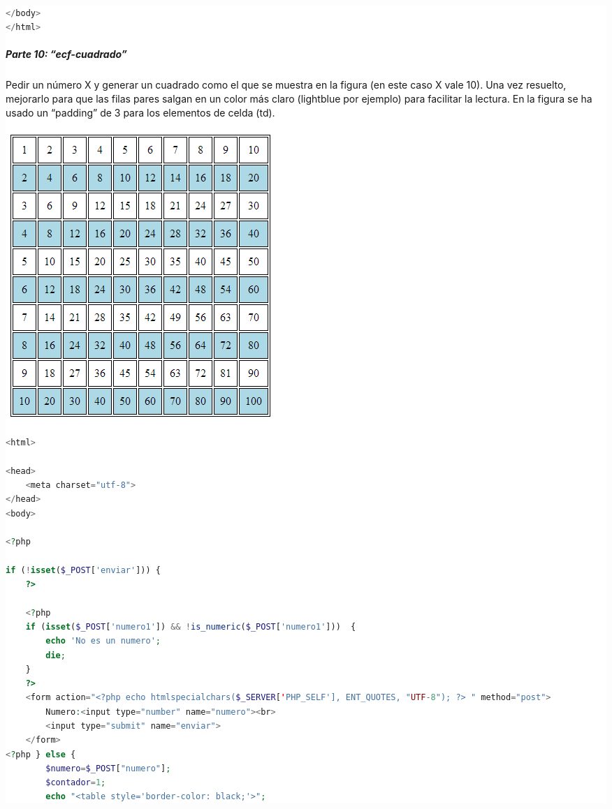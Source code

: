 ```php
</body>
</html>

```
##### Parte 10: “ecf-cuadrado”

Pedir un número X y generar un cuadrado como el que se muestra en la figura (en este caso X vale 10). Una vez resuelto, mejorarlo para que las filas pares salgan en un color más claro (lightblue por ejemplo) para facilitar la lectura. En la figura se ha usado un “padding” de 3 para los elementos de celda (td).

![U2P03](U2P03.png)

```php
<html>

<head>
    <meta charset="utf-8">
</head>
<body>

<?php

if (!isset($_POST['enviar'])) {
    ?>

    <?php
    if (isset($_POST['numero1']) && !is_numeric($_POST['numero1']))  {
        echo 'No es un numero';
        die;
    }
    ?>
    <form action="<?php echo htmlspecialchars($_SERVER['PHP_SELF'], ENT_QUOTES, "UTF-8"); ?> " method="post">
        Numero:<input type="number" name="numero"><br>
        <input type="submit" name="enviar">
    </form>
<?php } else {
        $numero=$_POST["numero"];
        $contador=1;
        echo "<table style='border-color: black;'>";


```